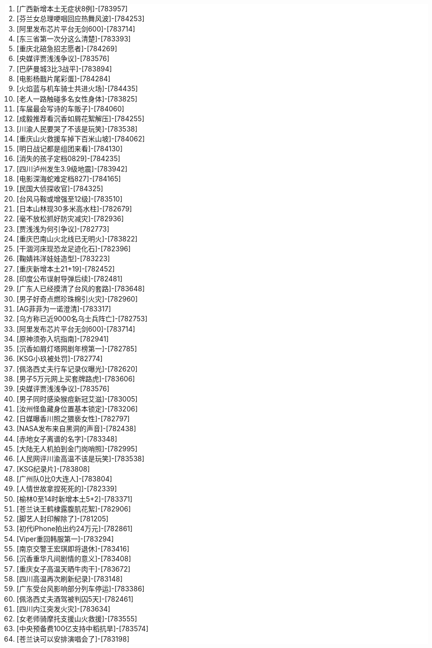 1. [广西新增本土无症状8例]-[783957]
1. [芬兰女总理哽咽回应热舞风波]-[784253]
1. [阿里发布芯片平台无剑600]-[783714]
1. [东三省第一次分这么清楚]-[783393]
1. [重庆北碚急招志愿者]-[784269]
1. [央媒评贾浅浅争议]-[783576]
1. [巴萨曼城3比3战平]-[783894]
1. [电影杨戬片尾彩蛋]-[784284]
1. [火焰蓝与机车骑士共进火场]-[784435]
1. [老人一路触碰多名女性身体]-[783825]
1. [车届最会写诗的车贩子]-[784060]
1. [成毅推荐看沉香如屑花絮解压]-[784255]
1. [川渝人民要哭了不该是玩笑]-[783538]
1. [重庆山火救援车掉下百米山坡]-[784062]
1. [明日战记都是组团来看]-[784130]
1. [消失的孩子定档0829]-[784235]
1. [四川泸州发生3.9级地震]-[783942]
1. [电影深海蛇难定档827]-[784165]
1. [民国大侦探收官]-[784325]
1. [台风马鞍或增强至12级]-[783510]
1. [日本山林现30多米高水柱]-[782679]
1. [毫不放松抓好防灾减灾]-[782936]
1. [贾浅浅为何引争议]-[782773]
1. [重庆巴南山火北线已无明火]-[783822]
1. [干涸河床现恐龙足迹化石]-[782396]
1. [鞠婧祎洋娃娃造型]-[783223]
1. [重庆新增本土21+19]-[782452]
1. [印度公布误射导弹后续]-[782481]
1. [广东人已经摸清了台风的套路]-[783648]
1. [男子好奇点燃珍珠棉引火灾]-[782960]
1. [AG菲菲为一诺澄清]-[783317]
1. [乌方称已近9000名乌士兵阵亡]-[782753]
1. [阿里发布芯片平台无剑600]-[783714]
1. [原神须弥入坑指南]-[782941]
1. [沉香如屑灯塔网剧年榜第一]-[782785]
1. [KSG小玖被处罚]-[782774]
1. [佩洛西丈夫行车记录仪曝光]-[782620]
1. [男子5万元网上买套牌路虎]-[783606]
1. [央媒评贾浅浅争议]-[783576]
1. [男子同时感染猴痘新冠艾滋]-[783005]
1. [汝州怪鱼藏身位置基本锁定]-[783206]
1. [日媒曝香川照之猥亵女性]-[782797]
1. [NASA发布来自黑洞的声音]-[782438]
1. [赤地女子离谱的名字]-[783348]
1. [大陆无人机拍到金门岗哨照]-[782995]
1. [人民网评川渝高温不该是玩笑]-[783538]
1. [KSG纪录片]-[783808]
1. [广州队0比0大连人]-[783804]
1. [人情世故拿捏死死的]-[782339]
1. [榆林0至14时新增本土5+2]-[783371]
1. [苍兰诀王鹤棣露腹肌花絮]-[782906]
1. [脚艺人封印解除了]-[781205]
1. [初代iPhone拍出约24万元]-[782861]
1. [Viper重回韩服第一]-[783294]
1. [南京交警王宏琪即将退休]-[783416]
1. [沉香重华凡间剧情的意义]-[783408]
1. [重庆女子高温天晒牛肉干]-[783672]
1. [四川高温再次刷新纪录]-[783148]
1. [广东受台风影响部分列车停运]-[783386]
1. [佩洛西丈夫酒驾被判囚5天]-[782461]
1. [四川内江突发火灾]-[783634]
1. [女老师骑摩托支援山火救援]-[783555]
1. [中央预备费100亿支持中稻抗旱]-[783574]
1. [苍兰诀可以安排演唱会了]-[783198]